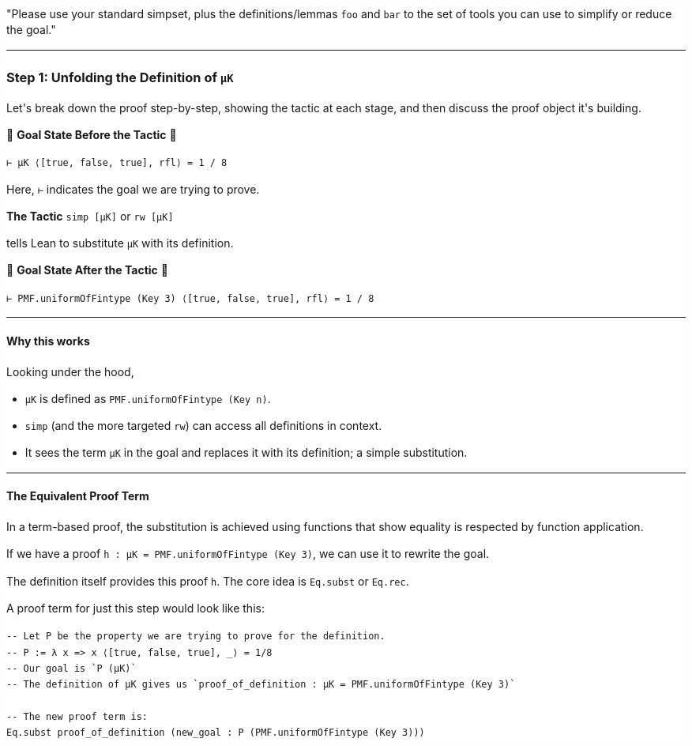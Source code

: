 "Please use your standard simpset, plus the definitions/lemmas `foo` and `bar` to the
set of tools you can use to simplify or reduce the goal."

---

### Step 1: Unfolding the Definition of `μK`

Let's break down the proof step-by-step, showing the tactic at each stage, and then
discuss the proof object it's building.

🥅 **Goal State Before the Tactic** 🥅

```lean
⊢ μK ⟨[true, false, true], rfl⟩ = 1 / 8
```

Here, `⊢` indicates the goal we are trying to prove.

**The Tactic** `simp [μK]` or `rw [μK]`

tells Lean to substitute `μK` with its definition.

🥅 **Goal State After the Tactic** 🥅

```lean
⊢ PMF.uniformOfFintype (Key 3) ⟨[true, false, true], rfl⟩ = 1 / 8
```

---

#### Why this works

Looking under the hood,

* `μK` is defined as `PMF.uniformOfFintype (Key n)`.

* `simp` (and the more targeted `rw`) can access all definitions in context.

* It sees the term `μK` in the goal and replaces it with its definition; a
  simple substitution.

---

#### The Equivalent Proof Term

In a term-based proof, the substitution is achieved using functions that show
equality is respected by function application.

If we have a proof `h : μK = PMF.uniformOfFintype (Key 3)`, we can use it to rewrite
the goal.

The definition itself provides this proof `h`. The core idea is `Eq.subst` or `Eq.rec`.

A proof term for just this step would look like this:

```lean
-- Let P be the property we are trying to prove for the definition.
-- P := λ x => x ⟨[true, false, true], _⟩ = 1/8
-- Our goal is `P (μK)`
-- The definition of μK gives us `proof_of_definition : μK = PMF.uniformOfFintype (Key 3)`

-- The new proof term is:
Eq.subst proof_of_definition (new_goal : P (PMF.uniformOfFintype (Key 3)))
```
